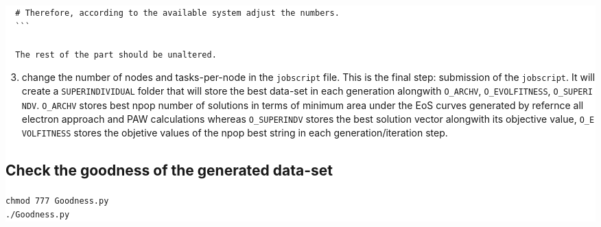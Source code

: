       # Therefore, according to the available system adjust the numbers. 
      ```
   
      The rest of the part should be unaltered.
   
   3. change the number of nodes and tasks-per-node in the `jobscript` file. This is the final step: submission of the `jobscript`. It will create a `SUPERINDIVIDUAL` folder that will store the best data-set in each generation alongwith `O_ARCHV`, `O_EVOLFITNESS`, `O_SUPERINDV`. `O_ARCHV` stores best npop number of solutions in terms of minimum area under the EoS curves generated by refernce all electron approach and PAW calculations whereas `O_SUPERINDV` stores the best solution vector alongwith its objective value, `O_EVOLFITNESS` stores the objetive values of the npop best string in each generation/iteration step. 

## Check the goodness of the generated data-set 

```shell
chmod 777 Goodness.py
./Goodness.py
```



